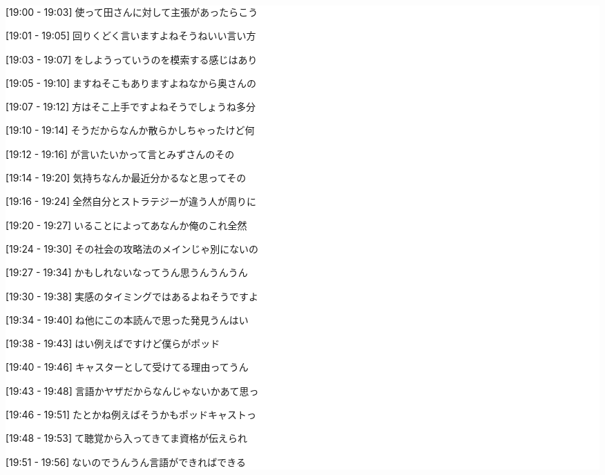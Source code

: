 [19:00 - 19:03]
使って田さんに対して主張があったらこう

[19:01 - 19:05]
回りくどく言いますよねそうねいい言い方

[19:03 - 19:07]
をしようっていうのを模索する感じはあり

[19:05 - 19:10]
ますねそこもありますよねなから奥さんの

[19:07 - 19:12]
方はそこ上手ですよねそうでしょうね多分

[19:10 - 19:14]
そうだからなんか散らかしちゃったけど何

[19:12 - 19:16]
が言いたいかって言とみずさんのその

[19:14 - 19:20]
気持ちなんか最近分かるなと思ってその

[19:16 - 19:24]
全然自分とストラテジーが違う人が周りに

[19:20 - 19:27]
いることによってあなんか俺のこれ全然

[19:24 - 19:30]
その社会の攻略法のメインじゃ別にないの

[19:27 - 19:34]
かもしれないなってうん思うんうんうん

[19:30 - 19:38]
実感のタイミングではあるよねそうですよ

[19:34 - 19:40]
ね他にこの本読んで思った発見うんはい

[19:38 - 19:43]
はい例えばですけど僕らがポッド

[19:40 - 19:46]
キャスターとして受けてる理由ってうん

[19:43 - 19:48]
言語かヤザだからなんじゃないかあて思っ

[19:46 - 19:51]
たとかね例えばそうかもポッドキャストっ

[19:48 - 19:53]
て聴覚から入ってきてま資格が伝えられ

[19:51 - 19:56]
ないのでうんうん言語ができればできる
